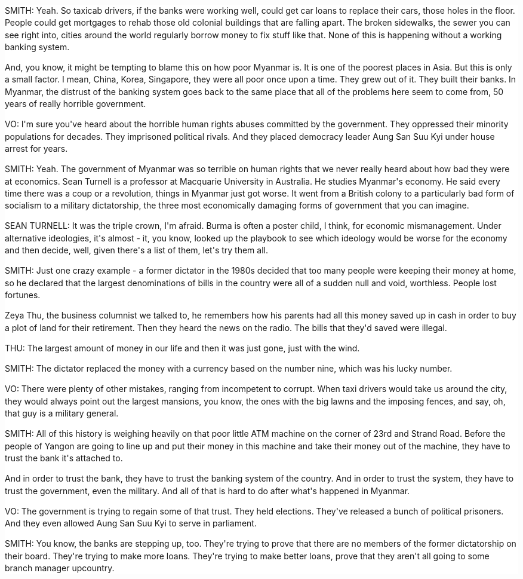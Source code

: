 SMITH: Yeah. So taxicab drivers, if the banks were working well, could get car loans to replace their cars, those holes in the floor. People could get mortgages to rehab those old colonial buildings that are falling apart. The broken sidewalks, the sewer you can see right into, cities around the world regularly borrow money to fix stuff like that. None of this is happening without a working banking system.

And, you know, it might be tempting to blame this on how poor Myanmar is. It is one of the poorest places in Asia. But this is only a small factor. I mean, China, Korea, Singapore, they were all poor once upon a time. They grew out of it. They built their banks. In Myanmar, the distrust of the banking system goes back to the same place that all of the problems here seem to come from, 50 years of really horrible government.

VO: I'm sure you've heard about the horrible human rights abuses committed by the government. They oppressed their minority populations for decades. They imprisoned political rivals. And they placed democracy leader Aung San Suu Kyi under house arrest for years.

SMITH: Yeah. The government of Myanmar was so terrible on human rights that we never really heard about how bad they were at economics. Sean Turnell is a professor at Macquarie University in Australia. He studies Myanmar's economy. He said every time there was a coup or a revolution, things in Myanmar just got worse. It went from a British colony to a particularly bad form of socialism to a military dictatorship, the three most economically damaging forms of government that you can imagine.

SEAN TURNELL: It was the triple crown, I'm afraid. Burma is often a poster child, I think, for economic mismanagement. Under alternative ideologies, it's almost - it, you know, looked up the playbook to see which ideology would be worse for the economy and then decide, well, given there's a list of them, let's try them all.

SMITH: Just one crazy example - a former dictator in the 1980s decided that too many people were keeping their money at home, so he declared that the largest denominations of bills in the country were all of a sudden null and void, worthless. People lost fortunes.

Zeya Thu, the business columnist we talked to, he remembers how his parents had all this money saved up in cash in order to buy a plot of land for their retirement. Then they heard the news on the radio. The bills that they'd saved were illegal.

THU: The largest amount of money in our life and then it was just gone, just with the wind.

SMITH: The dictator replaced the money with a currency based on the number nine, which was his lucky number.

VO: There were plenty of other mistakes, ranging from incompetent to corrupt. When taxi drivers would take us around the city, they would always point out the largest mansions, you know, the ones with the big lawns and the imposing fences, and say, oh, that guy is a military general.

SMITH: All of this history is weighing heavily on that poor little ATM machine on the corner of 23rd and Strand Road. Before the people of Yangon are going to line up and put their money in this machine and take their money out of the machine, they have to trust the bank it's attached to.

And in order to trust the bank, they have to trust the banking system of the country. And in order to trust the system, they have to trust the government, even the military. And all of that is hard to do after what's happened in Myanmar.

VO: The government is trying to regain some of that trust. They held elections. They've released a bunch of political prisoners. And they even allowed Aung San Suu Kyi to serve in parliament.

SMITH: You know, the banks are stepping up, too. They're trying to prove that there are no members of the former dictatorship on their board. They're trying to make more loans. They're trying to make better loans, prove that they aren't all going to some branch manager upcountry.

